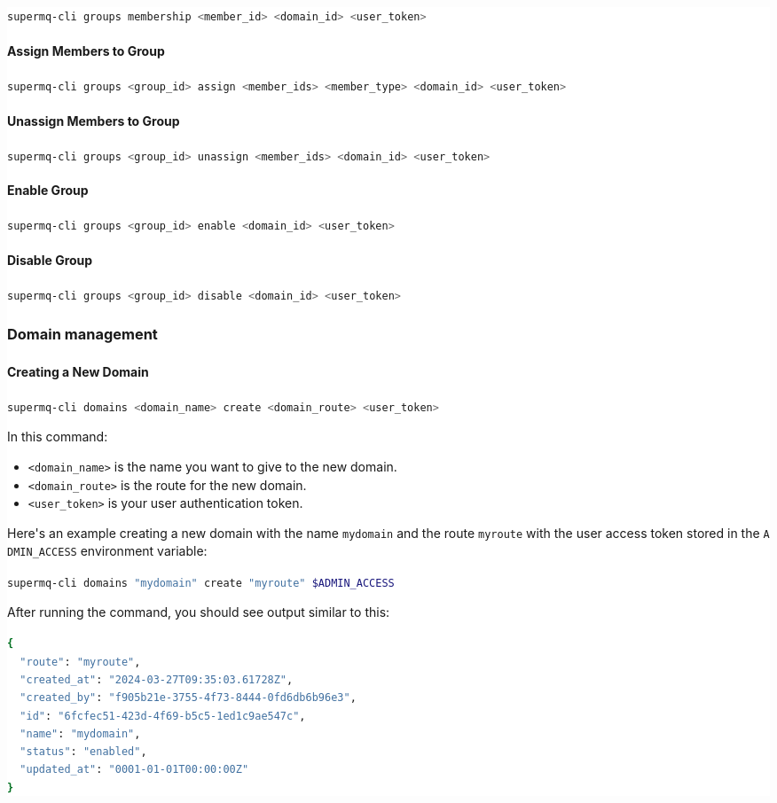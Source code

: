 ```bash
supermq-cli groups membership <member_id> <domain_id> <user_token>
```

#### Assign Members to Group

```bash
supermq-cli groups <group_id> assign <member_ids> <member_type> <domain_id> <user_token>
```

#### Unassign Members to Group

```bash
supermq-cli groups <group_id> unassign <member_ids> <domain_id> <user_token>
```

#### Enable Group

```bash
supermq-cli groups <group_id> enable <domain_id> <user_token>
```

#### Disable Group

```bash
supermq-cli groups <group_id> disable <domain_id> <user_token>
```

### Domain management

#### Creating a New Domain

```bash
supermq-cli domains <domain_name> create <domain_route> <user_token>
```

In this command:

- `<domain_name>` is the name you want to give to the new domain.
- `<domain_route>` is the route for the new domain.
- `<user_token>` is your user authentication token.

Here's an example creating a new domain with the name `mydomain` and the route `myroute` with the user access token stored in the `ADMIN_ACCESS` environment variable:

```bash
supermq-cli domains "mydomain" create "myroute" $ADMIN_ACCESS
```

After running the command, you should see output similar to this:

```bash
{
  "route": "myroute",
  "created_at": "2024-03-27T09:35:03.61728Z",
  "created_by": "f905b21e-3755-4f73-8444-0fd6db6b96e3",
  "id": "6fcfec51-423d-4f69-b5c5-1ed1c9ae547c",
  "name": "mydomain",
  "status": "enabled",
  "updated_at": "0001-01-01T00:00:00Z"
}
```
